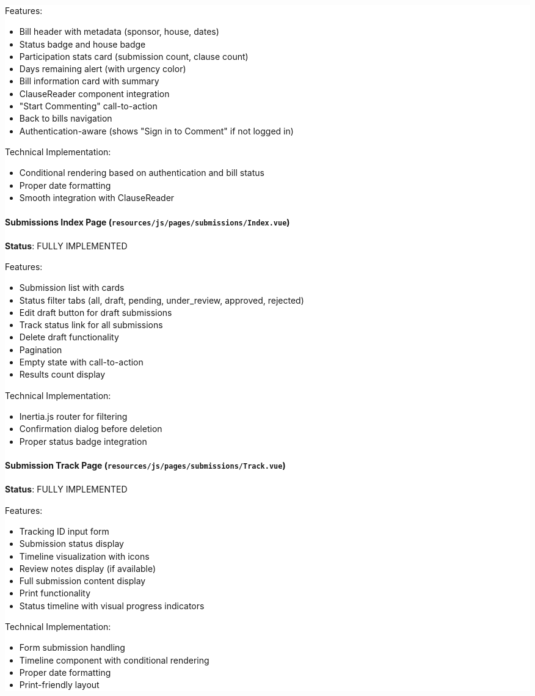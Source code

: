 Features:
- Bill header with metadata (sponsor, house, dates)
- Status badge and house badge
- Participation stats card (submission count, clause count)
- Days remaining alert (with urgency color)
- Bill information card with summary
- ClauseReader component integration
- "Start Commenting" call-to-action
- Back to bills navigation
- Authentication-aware (shows "Sign in to Comment" if not logged in)

Technical Implementation:
- Conditional rendering based on authentication and bill status
- Proper date formatting
- Smooth integration with ClauseReader

#### Submissions Index Page (`resources/js/pages/submissions/Index.vue`)
**Status**: FULLY IMPLEMENTED

Features:
- Submission list with cards
- Status filter tabs (all, draft, pending, under_review, approved, rejected)
- Edit draft button for draft submissions
- Track status link for all submissions
- Delete draft functionality
- Pagination
- Empty state with call-to-action
- Results count display

Technical Implementation:
- Inertia.js router for filtering
- Confirmation dialog before deletion
- Proper status badge integration

#### Submission Track Page (`resources/js/pages/submissions/Track.vue`)
**Status**: FULLY IMPLEMENTED

Features:
- Tracking ID input form
- Submission status display
- Timeline visualization with icons
- Review notes display (if available)
- Full submission content display
- Print functionality
- Status timeline with visual progress indicators

Technical Implementation:
- Form submission handling
- Timeline component with conditional rendering
- Proper date formatting
- Print-friendly layout
